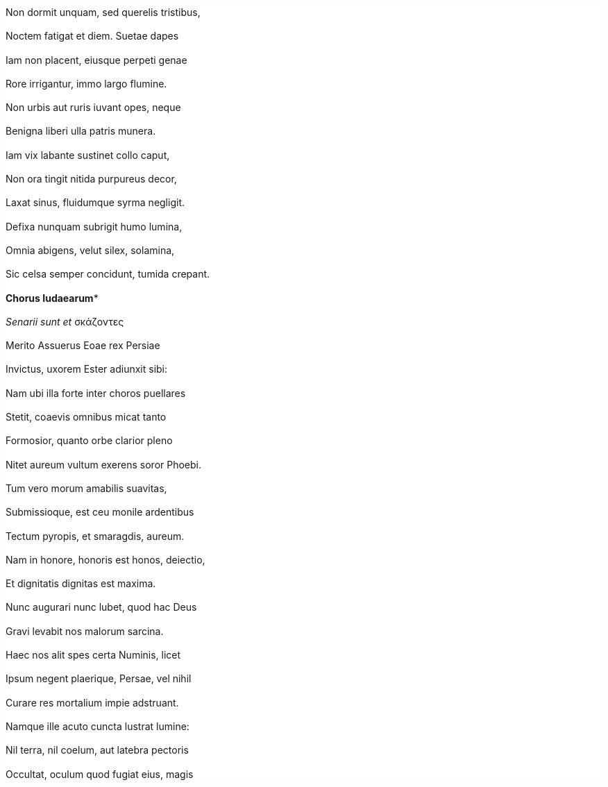 Non dormit unquam, sed querelis tristibus,

Noctem fatigat et diem. Suetae dapes

Iam non placent, eiusque perpeti genae

Rore irrigantur, immo largo flumine.

Non urbis aut ruris iuvant opes, neque

Benigna liberi ulla patris munera.

Iam vix labante sustinet collo caput,

Non ora tingit nitida purpureus decor,

Laxat sinus, fluidumque syrma negligit.

Defixa nunquam subrigit humo lumina,

Omnia abigens, velut silex, solamina,

Sic celsa semper concidunt, tumida crepant.

**Chorus Iudaearum***

*Senarii sunt et* σκάζοντες

Merito Assuerus Eoae rex Persiae

Invictus, uxorem Ester adiunxit sibi:

Nam ubi illa forte inter choros puellares

Stetit, coaevis omnibus micat tanto

Formosior, quanto orbe clarior pleno

Nitet aureum vultum exerens soror Phoebi.

Tum vero morum amabilis suavitas,

Submissioque, est ceu monile ardentibus

Tectum pyropis, et smaragdis, aureum.

Nam in honore, honoris est honos, deiectio,

Et dignitatis dignitas est maxima.

Nunc augurari nunc lubet, quod hac Deus

Gravi levabit nos malorum sarcina.

Haec nos alit spes certa Numinis, licet

Ipsum negent plaerique, Persae, vel nihil

Curare res mortalium impie adstruant.

Namque ille acuto cuncta lustrat lumine:

Nil terra, nil coelum, aut latebra pectoris

Occultat, oculum quod fugiat eius, magis
